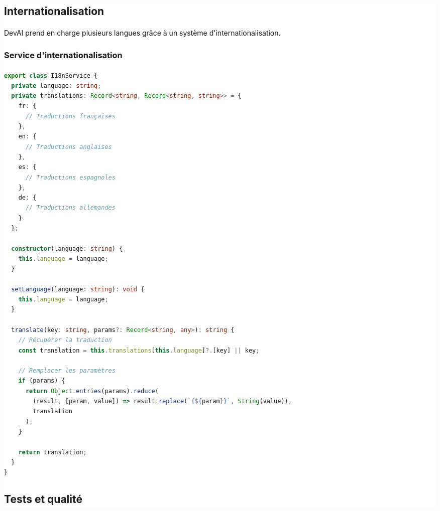 ## Internationalisation

DevAI prend en charge plusieurs langues grâce à un système d'internationalisation.

### Service d'internationalisation

```typescript
export class I18nService {
  private language: string;
  private translations: Record<string, Record<string, string>> = {
    fr: {
      // Traductions françaises
    },
    en: {
      // Traductions anglaises
    },
    es: {
      // Traductions espagnoles
    },
    de: {
      // Traductions allemandes
    }
  };

  constructor(language: string) {
    this.language = language;
  }

  setLanguage(language: string): void {
    this.language = language;
  }

  translate(key: string, params?: Record<string, any>): string {
    // Récupérer la traduction
    const translation = this.translations[this.language]?.[key] || key;
    
    // Remplacer les paramètres
    if (params) {
      return Object.entries(params).reduce(
        (result, [param, value]) => result.replace(`{${param}}`, String(value)),
        translation
      );
    }
    
    return translation;
  }
}
```

## Tests et qualité
